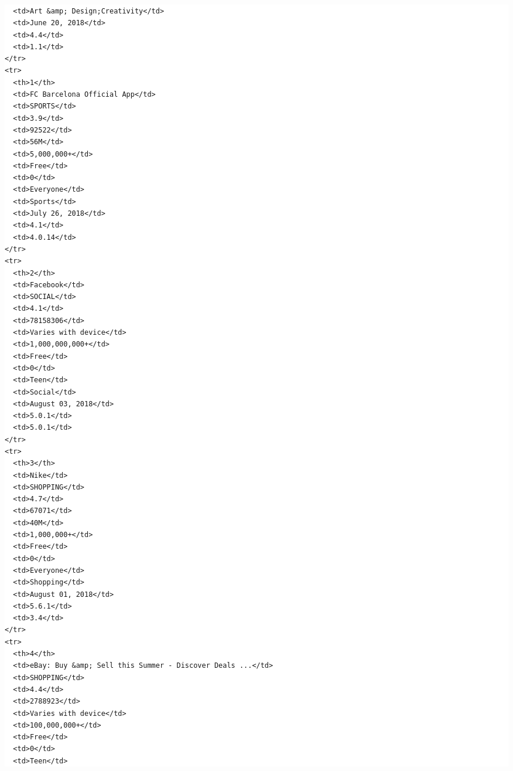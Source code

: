       <td>Art &amp; Design;Creativity</td>
      <td>June 20, 2018</td>
      <td>4.4</td>
      <td>1.1</td>
    </tr>
    <tr>
      <th>1</th>
      <td>FC Barcelona Official App</td>
      <td>SPORTS</td>
      <td>3.9</td>
      <td>92522</td>
      <td>56M</td>
      <td>5,000,000+</td>
      <td>Free</td>
      <td>0</td>
      <td>Everyone</td>
      <td>Sports</td>
      <td>July 26, 2018</td>
      <td>4.1</td>
      <td>4.0.14</td>
    </tr>
    <tr>
      <th>2</th>
      <td>Facebook</td>
      <td>SOCIAL</td>
      <td>4.1</td>
      <td>78158306</td>
      <td>Varies with device</td>
      <td>1,000,000,000+</td>
      <td>Free</td>
      <td>0</td>
      <td>Teen</td>
      <td>Social</td>
      <td>August 03, 2018</td>
      <td>5.0.1</td>
      <td>5.0.1</td>
    </tr>
    <tr>
      <th>3</th>
      <td>Nike</td>
      <td>SHOPPING</td>
      <td>4.7</td>
      <td>67071</td>
      <td>40M</td>
      <td>1,000,000+</td>
      <td>Free</td>
      <td>0</td>
      <td>Everyone</td>
      <td>Shopping</td>
      <td>August 01, 2018</td>
      <td>5.6.1</td>
      <td>3.4</td>
    </tr>
    <tr>
      <th>4</th>
      <td>eBay: Buy &amp; Sell this Summer - Discover Deals ...</td>
      <td>SHOPPING</td>
      <td>4.4</td>
      <td>2788923</td>
      <td>Varies with device</td>
      <td>100,000,000+</td>
      <td>Free</td>
      <td>0</td>
      <td>Teen</td>
